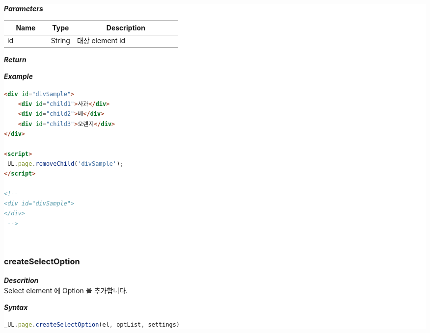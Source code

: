 ***Parameters***  

<table style="width:95%">
    <colgroup>
        <col style="width: 25%;"/>
        <col style="width: 15%;"/>
        <col style="*"/>
    </colgroup>
    <thead>
        <tr>
            <th>Name</th>
            <th>Type</th>
            <th>Description</th>
        </tr>
    </thead>
    <tbody>
        <tr>
            <td>id</td>
            <td>String</td>
            <td>대상 element id</td>
        </tr>
    </tbody>
</table>

***Return***

***Example***

```html
<div id="divSample">
    <div id="child1">사과</div>
    <div id="child2">배</div>
    <div id="child3">오렌지</div>
</div>

<script>
_UL.page.removeChild('divSample');
</script>

<!-- 
<div id="divSample">
</div>
 -->
```

<br />

### createSelectOption

***Descrition***  
Select element 에 Option 을 추가합니다.

***Syntax***  
```js
_UL.page.createSelectOption(el, optList, settings)
```
